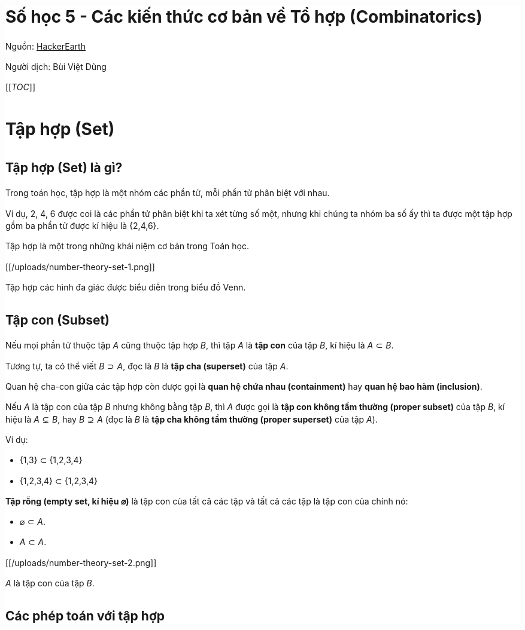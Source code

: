 # Số học 5 - Các kiến thức cơ bản về Tổ hợp (Combinatorics)

Nguồn: [HackerEarth](https://www.hackerearth.com/practice/notes/number-theory-ii/)

Người dịch: Bùi Việt Dũng

[[_TOC_]]


# Tập hợp (Set)

## Tập hợp (Set) là gì?

Trong toán học, tập hợp là một nhóm các phần tử, mỗi phần tử phân biệt với nhau.

Ví dụ, 2, 4, 6 được coi là các phần tử phân biệt khi ta xét từng số một, nhưng khi chúng ta nhóm ba số ấy thì ta được một tập hợp gồm ba phần tử được kí hiệu là {2,4,6}.

Tập hợp là một trong những khái niệm cơ bản trong Toán học.

[[/uploads/number-theory-set-1.png]]

Tập hợp các hình đa giác được biểu diễn trong biểu đồ Venn.

## Tập con (Subset)

Nếu mọi phần tử thuộc tập $A$ cũng thuộc tập hợp $B$, thì tập $A$ là **tập con** của tập $B$, kí hiệu là $A \subset B$.

Tương tự, ta có thể viết $B \supset A$, đọc là $B$ là **tập cha (superset)** của tập $A$.

Quan hệ cha-con giữa các tập hợp còn được gọi là **quan hệ chứa nhau (containment)** hay **quan hệ bao hàm (inclusion)**.

Nếu $A$ là tập con của tập $B$ nhưng không bằng tập $B$, thì $A$ được gọi là **tập con không tầm thường (proper subset)** của tập $B$, kí hiệu là $A \subsetneq B$, hay $B \supsetneq A$ (đọc là $B$ là **tập cha không tầm thường (proper superset)** của tập $A$).

Ví dụ:

- {1,3} $\subset$ {1,2,3,4}

- {1,2,3,4} $\subset$ {1,2,3,4}

**Tập rỗng (empty set, kí hiệu $\varnothing$)** là tập con của tất că các tập và tất cả các tập là tập con của chính nó:

- $\varnothing \subset A$.

- $A \subset A$.

[[/uploads/number-theory-set-2.png]]

$A$ là tập con của tập $B$.

## Các phép toán với tập hợp
